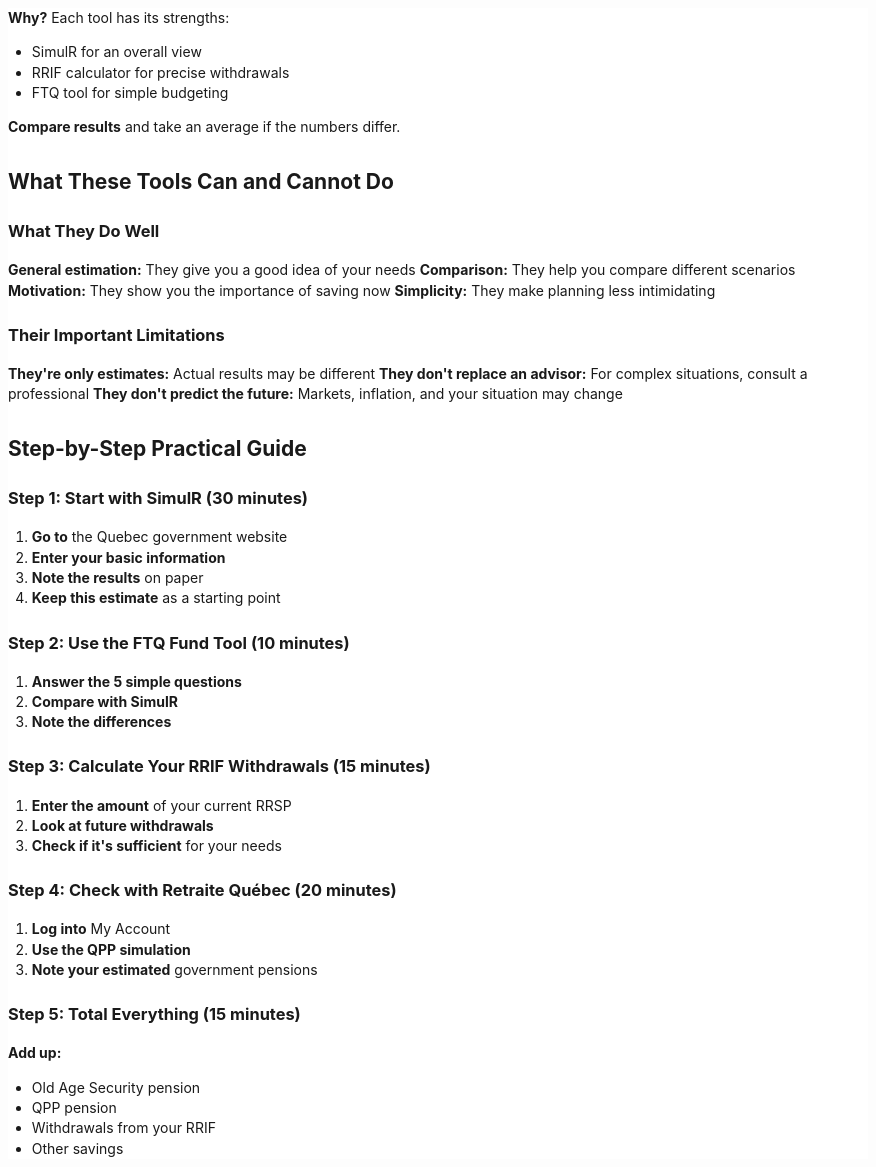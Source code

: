 **Why?** Each tool has its strengths:
- SimulR for an overall view
- RRIF calculator for precise withdrawals
- FTQ tool for simple budgeting

**Compare results** and take an average if the numbers differ.

## What These Tools Can and Cannot Do

### What They Do Well

**General estimation:** They give you a good idea of your needs
**Comparison:** They help you compare different scenarios
**Motivation:** They show you the importance of saving now
**Simplicity:** They make planning less intimidating

### Their Important Limitations

**They're only estimates:** Actual results may be different
**They don't replace an advisor:** For complex situations, consult a professional
**They don't predict the future:** Markets, inflation, and your situation may change

## Step-by-Step Practical Guide

### Step 1: Start with SimulR (30 minutes)

1. **Go to** the Quebec government website
2. **Enter your basic information**
3. **Note the results** on paper
4. **Keep this estimate** as a starting point

### Step 2: Use the FTQ Fund Tool (10 minutes)

1. **Answer the 5 simple questions**
2. **Compare with SimulR**
3. **Note the differences**

### Step 3: Calculate Your RRIF Withdrawals (15 minutes)

1. **Enter the amount** of your current RRSP
2. **Look at future withdrawals**
3. **Check if it's sufficient** for your needs

### Step 4: Check with Retraite Québec (20 minutes)

1. **Log into** My Account
2. **Use the QPP simulation**
3. **Note your estimated** government pensions

### Step 5: Total Everything (15 minutes)

**Add up:**
- Old Age Security pension
- QPP pension
- Withdrawals from your RRIF
- Other savings
